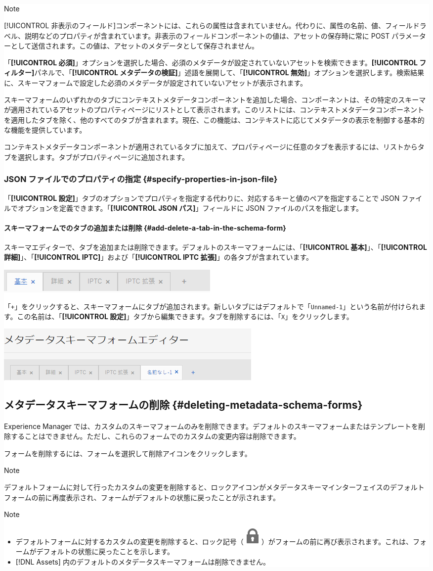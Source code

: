 >[!NOTE]
>
>[!UICONTROL 非表示のフィールド]コンポーネントには、これらの属性は含まれていません。代わりに、属性の名前、値、フィールドラベル、説明などのプロパティが含まれています。非表示のフィールドコンポーネントの値は、アセットの保存時に常に POST パラメーターとして送信されます。この値は、アセットのメタデータとして保存されません。

「**[!UICONTROL 必須]**」オプションを選択した場合、必須のメタデータが設定されていないアセットを検索できます。**[!UICONTROL フィルター]**&#x200B;パネルで、「**[!UICONTROL メタデータの検証]**」述語を展開して、「**[!UICONTROL 無効]**」オプションを選択します。検索結果に、スキーマフォームで設定した必須のメタデータが設定されていないアセットが表示されます。

スキーマフォームのいずれかのタブにコンテキストメタデータコンポーネントを追加した場合、コンポーネントは、その特定のスキーマが適用されているアセットのプロパティページにリストとして表示されます。このリストには、コンテキストメタデータコンポーネントを適用したタブを除く、他のすべてのタブが含まれます。現在、この機能は、コンテキストに応じてメタデータの表示を制御する基本的な機能を提供しています。

コンテキストメタデータコンポーネントが適用されているタブに加えて、プロパティページに任意のタブを表示するには、リストからタブを選択します。タブがプロパティページに追加されます。

### JSON ファイルでのプロパティの指定 {#specify-properties-in-json-file}

「**[!UICONTROL 設定]**」タブのオプションでプロパティを指定する代わりに、対応するキーと値のペアを指定することで JSON ファイルでオプションを定義できます。「**[!UICONTROL JSON パス]**」フィールドに JSON ファイルのパスを指定します。

#### スキーマフォームでのタブの追加または削除 {#add-delete-a-tab-in-the-schema-form}

スキーマエディターで、タブを追加または削除できます。デフォルトのスキーマフォームには、「**[!UICONTROL 基本]**」、「**[!UICONTROL 詳細]**」、「**[!UICONTROL IPTC]**」および「**[!UICONTROL IPTC 拡張]**」の各タブが含まれています。

![メタデータスキーマフォームのデフォルトタブ](assets/metadata-schema-form-tabs.png)

「`+`」をクリックすると、スキーマフォームにタブが追加されます。新しいタブにはデフォルトで「`Unnamed-1`」という名前が付けられます。この名前は、「**[!UICONTROL 設定]**」タブから編集できます。タブを削除するには、「`X`」をクリックします。

![メタデータスキーマエディターを使用したタブの追加または削除](assets/metadata-schema-form-new-tab.png)

## メタデータスキーマフォームの削除 {#deleting-metadata-schema-forms}

Experience Manager では、カスタムのスキーマフォームのみを削除できます。デフォルトのスキーマフォームまたはテンプレートを削除することはできません。ただし、これらのフォームでのカスタムの変更内容は削除できます。

フォームを削除するには、フォームを選択して削除アイコンをクリックします。

>[!NOTE]
>
>デフォルトフォームに対して行ったカスタムの変更を削除すると、ロックアイコンがメタデータスキーマインターフェイスのデフォルトフォームの前に再度表示され、フォームがデフォルトの状態に戻ったことが示されます。

>[!NOTE]
>
>* デフォルトフォームに対するカスタムの変更を削除すると、ロック記号（![閉じたロック](assets/do-not-localize/lock_closed_icon.svg)）がフォームの前に再び表示されます。これは、フォームがデフォルトの状態に戻ったことを示します。
>* [!DNL Assets] 内のデフォルトのメタデータスキーマフォームは削除できません。
